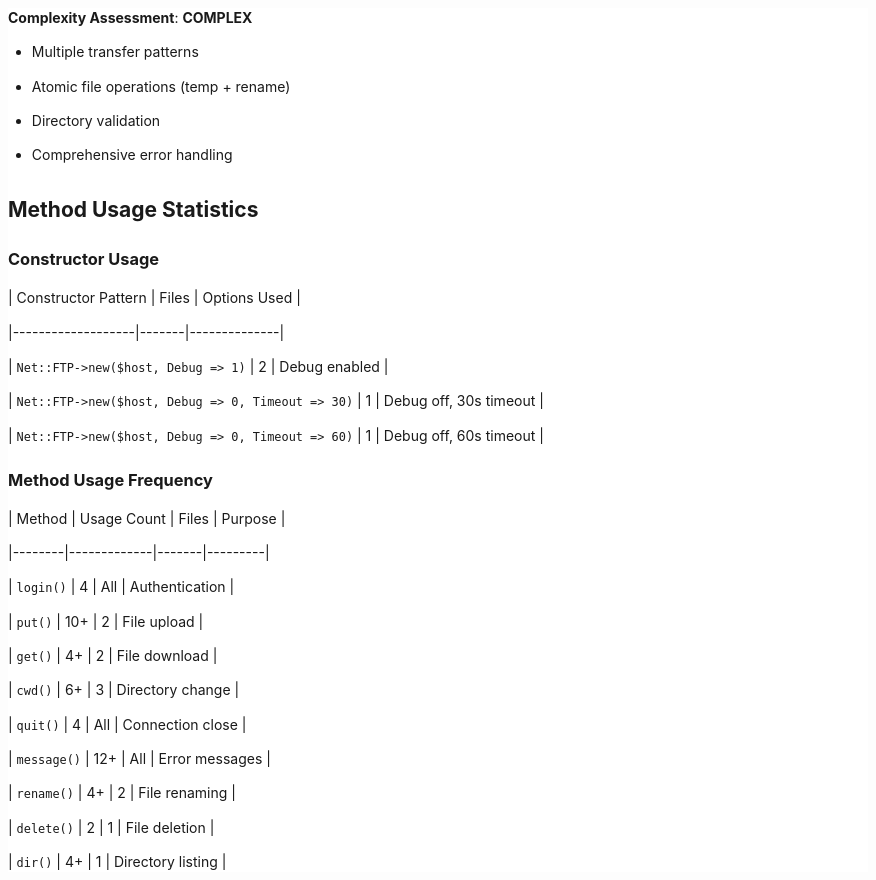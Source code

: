 **Complexity Assessment**: **COMPLEX**

- Multiple transfer patterns

- Atomic file operations (temp + rename)

- Directory validation

- Comprehensive error handling



## Method Usage Statistics



### Constructor Usage

| Constructor Pattern | Files | Options Used |

|-------------------|-------|--------------|

| `Net::FTP->new($host, Debug => 1)` | 2 | Debug enabled |

| `Net::FTP->new($host, Debug => 0, Timeout => 30)` | 1 | Debug off, 30s timeout |

| `Net::FTP->new($host, Debug => 0, Timeout => 60)` | 1 | Debug off, 60s timeout |



### Method Usage Frequency

| Method | Usage Count | Files | Purpose |

|--------|-------------|-------|---------|

| `login()` | 4 | All | Authentication |

| `put()` | 10+ | 2 | File upload |

| `get()` | 4+ | 2 | File download |

| `cwd()` | 6+ | 3 | Directory change |

| `quit()` | 4 | All | Connection close |

| `message()` | 12+ | All | Error messages |

| `rename()` | 4+ | 2 | File renaming |

| `delete()` | 2 | 1 | File deletion |

| `dir()` | 4+ | 1 | Directory listing |
